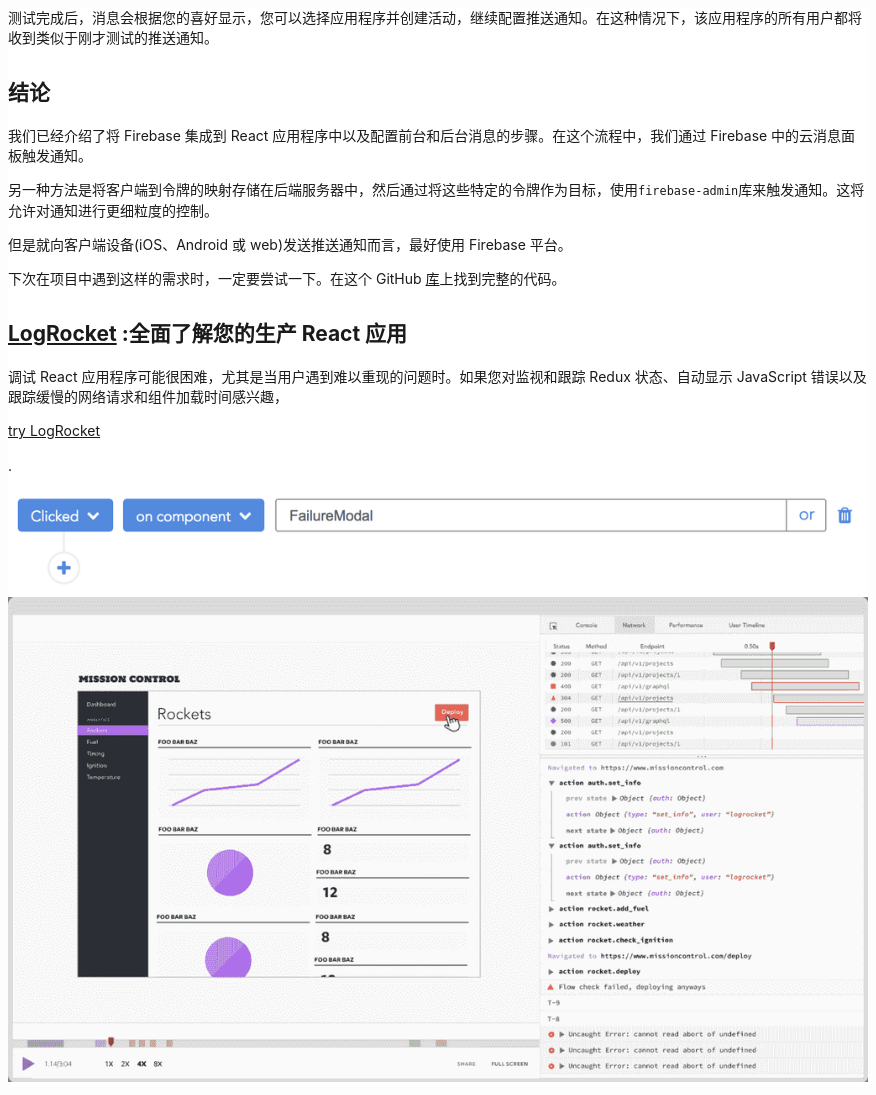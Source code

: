 测试完成后，消息会根据您的喜好显示，您可以选择应用程序并创建活动，继续配置推送通知。在这种情况下，该应用程序的所有用户都将收到类似于刚才测试的推送通知。

## 结论

我们已经介绍了将 Firebase 集成到 React 应用程序中以及配置前台和后台消息的步骤。在这个流程中，我们通过 Firebase 中的云消息面板触发通知。

另一种方法是将客户端到令牌的映射存储在后端服务器中，然后通过将这些特定的令牌作为目标，使用`firebase-admin`库来触发通知。这将允许对通知进行更细粒度的控制。

但是就向客户端设备(iOS、Android 或 web)发送推送通知而言，最好使用 Firebase 平台。

下次在项目中遇到这样的需求时，一定要尝试一下。在这个 GitHub [库](https://github.com/kokanek/firebase-react-notifications)上找到完整的代码。

## [LogRocket](https://lp.logrocket.com/blg/react-signup-general) :全面了解您的生产 React 应用

调试 React 应用程序可能很困难，尤其是当用户遇到难以重现的问题时。如果您对监视和跟踪 Redux 状态、自动显示 JavaScript 错误以及跟踪缓慢的网络请求和组件加载时间感兴趣，

[try LogRocket](https://lp.logrocket.com/blg/react-signup-general)

.

[![](img/f300c244a1a1cf916df8b4cb02bec6c6.png) ](https://lp.logrocket.com/blg/react-signup-general) [![LogRocket Dashboard Free Trial Banner](img/d6f5a5dd739296c1dd7aab3d5e77eeb9.png)](https://lp.logrocket.com/blg/react-signup-general) 

